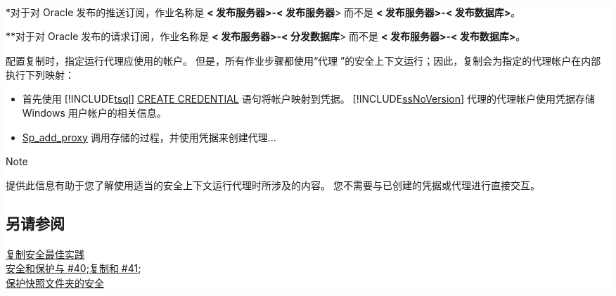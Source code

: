  \*对于对 Oracle 发布的推送订阅，作业名称是 **\< 发布服务器>-\< 发布服务器**> 而不是 **\< 发布服务器>-\< 发布数据库>**。  
  
 \*\*对于对 Oracle 发布的请求订阅，作业名称是 **\< 发布服务器>-\< 分发数据库**> 而不是 **\< 发布服务器>-\< 发布数据库>**。  
  
 配置复制时，指定运行代理应使用的帐户。 但是，所有作业步骤都使用“代理 ”的安全上下文运行；因此，复制会为指定的代理帐户在内部执行下列映射：  
  
-   首先使用 [!INCLUDE[tsql](../../../includes/tsql-md.md)] [CREATE CREDENTIAL](../../../t-sql/statements/create-credential-transact-sql.md) 语句将帐户映射到凭据。 [!INCLUDE[ssNoVersion](../../../includes/ssnoversion-md.md)] 代理的代理帐户使用凭据存储 Windows 用户帐户的相关信息。  
  
-    [Sp_add_proxy](../../../relational-databases/system-stored-procedures/sp-add-proxy-transact-sql.md) 调用存储的过程，并使用凭据来创建代理...  
  
> [!NOTE]  
>  提供此信息有助于您了解使用适当的安全上下文运行代理时所涉及的内容。 您不需要与已创建的凭据或代理进行直接交互。  
  
## 另请参阅  
 [复制安全最佳实践](../../../relational-databases/replication/security/replication-security-best-practices.md)   
 [安全和保护与 #40;复制和 #41;](../../../relational-databases/replication/security/security-and-protection-replication.md)   
 [保护快照文件夹的安全](../../../relational-databases/replication/security/secure-the-snapshot-folder.md)  
  
  